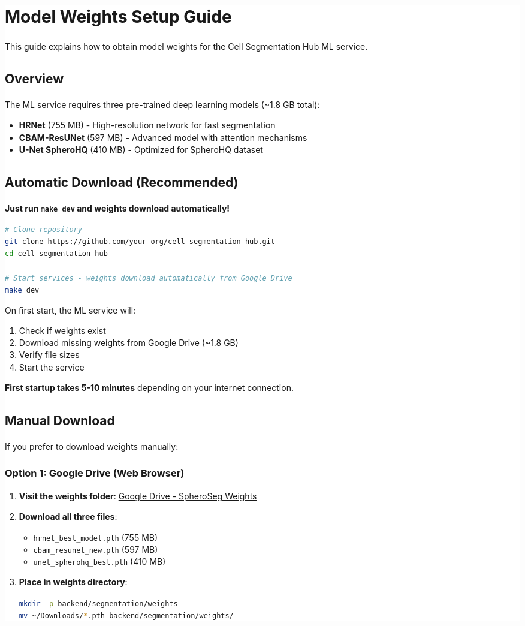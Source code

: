 # Model Weights Setup Guide

This guide explains how to obtain model weights for the Cell Segmentation Hub ML service.

## Overview

The ML service requires three pre-trained deep learning models (~1.8 GB total):

- **HRNet** (755 MB) - High-resolution network for fast segmentation
- **CBAM-ResUNet** (597 MB) - Advanced model with attention mechanisms
- **U-Net SpheroHQ** (410 MB) - Optimized for SpheroHQ dataset

## Automatic Download (Recommended)

**Just run `make dev` and weights download automatically!**

```bash
# Clone repository
git clone https://github.com/your-org/cell-segmentation-hub.git
cd cell-segmentation-hub

# Start services - weights download automatically from Google Drive
make dev
```

On first start, the ML service will:

1. Check if weights exist
2. Download missing weights from Google Drive (~1.8 GB)
3. Verify file sizes
4. Start the service

**First startup takes 5-10 minutes** depending on your internet connection.

## Manual Download

If you prefer to download weights manually:

### Option 1: Google Drive (Web Browser)

1. **Visit the weights folder**: [Google Drive - SpheroSeg Weights](https://drive.google.com/drive/folders/1LwtiNkRabNw1c8V9kiEotdupO2HoaJzk?usp=drive_link)

2. **Download all three files**:
   - `hrnet_best_model.pth` (755 MB)
   - `cbam_resunet_new.pth` (597 MB)
   - `unet_spherohq_best.pth` (410 MB)

3. **Place in weights directory**:

   ```bash
   mkdir -p backend/segmentation/weights
   mv ~/Downloads/*.pth backend/segmentation/weights/
   ```
